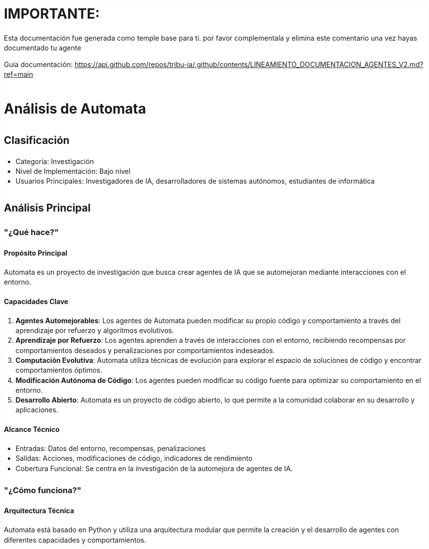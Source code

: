 # IMPORTANTE:

Esta documentación fue generada como temple base para ti. por favor complementala y elimina este comentario una vez hayas documentado tu agente

Guia documentación: https://api.github.com/repos/tribu-ia/.github/contents/LINEAMIENTO_DOCUMENTACION_AGENTES_V2.md?ref=main


# Análisis de Automata

## Clasificación

- Categoría: Investigación
- Nivel de Implementación: Bajo nivel
- Usuarios Principales: Investigadores de IA, desarrolladores de sistemas autónomos, estudiantes de informática

## Análisis Principal

### "¿Qué hace?"

#### Propósito Principal
Automata es un proyecto de investigación que busca crear agentes de IA que se automejoran mediante interacciones con el entorno.

#### Capacidades Clave
1. **Agentes Automejorables**: Los agentes de Automata pueden modificar su propio código y comportamiento a través del aprendizaje por refuerzo y algoritmos evolutivos.
2. **Aprendizaje por Refuerzo**: Los agentes aprenden a través de interacciones con el entorno, recibiendo recompensas por comportamientos deseados y penalizaciones por comportamientos indeseados.
3. **Computación Evolutiva**: Automata utiliza técnicas de evolución para explorar el espacio de soluciones de código y encontrar comportamientos óptimos.
4. **Modificación Autónoma de Código**: Los agentes pueden modificar su código fuente para optimizar su comportamiento en el entorno.
5. **Desarrollo Abierto**: Automata es un proyecto de código abierto, lo que permite a la comunidad colaborar en su desarrollo y aplicaciones.

#### Alcance Técnico
- Entradas: Datos del entorno, recompensas, penalizaciones
- Salidas: Acciones, modificaciones de código, indicadores de rendimiento
- Cobertura Funcional: Se centra en la investigación de la automejora de agentes de IA.

### "¿Cómo funciona?"

#### Arquitectura Técnica
Automata está basado en Python y utiliza una arquitectura modular que permite la creación y el desarrollo de agentes con diferentes capacidades y comportamientos.
